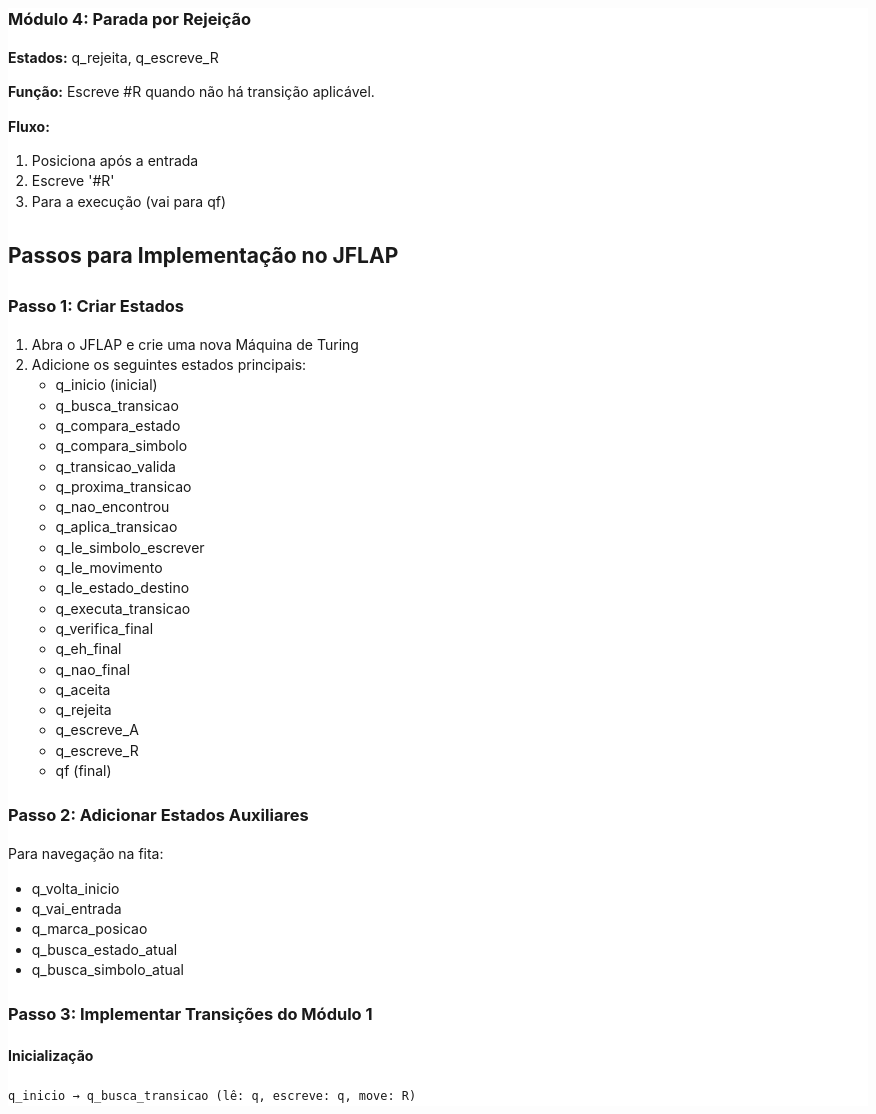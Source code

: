 ### Módulo 4: Parada por Rejeição
**Estados:** q_rejeita, q_escreve_R

**Função:** Escreve #R quando não há transição aplicável.

**Fluxo:**
1. Posiciona após a entrada
2. Escreve '#R'
3. Para a execução (vai para qf)

## Passos para Implementação no JFLAP

### Passo 1: Criar Estados
1. Abra o JFLAP e crie uma nova Máquina de Turing
2. Adicione os seguintes estados principais:
   - q_inicio (inicial)
   - q_busca_transicao
   - q_compara_estado
   - q_compara_simbolo
   - q_transicao_valida
   - q_proxima_transicao
   - q_nao_encontrou
   - q_aplica_transicao
   - q_le_simbolo_escrever
   - q_le_movimento
   - q_le_estado_destino
   - q_executa_transicao
   - q_verifica_final
   - q_eh_final
   - q_nao_final
   - q_aceita
   - q_rejeita
   - q_escreve_A
   - q_escreve_R
   - qf (final)

### Passo 2: Adicionar Estados Auxiliares
Para navegação na fita:
   - q_volta_inicio
   - q_vai_entrada
   - q_marca_posicao
   - q_busca_estado_atual
   - q_busca_simbolo_atual

### Passo 3: Implementar Transições do Módulo 1

#### Inicialização
```
q_inicio → q_busca_transicao (lê: q, escreve: q, move: R)
```
